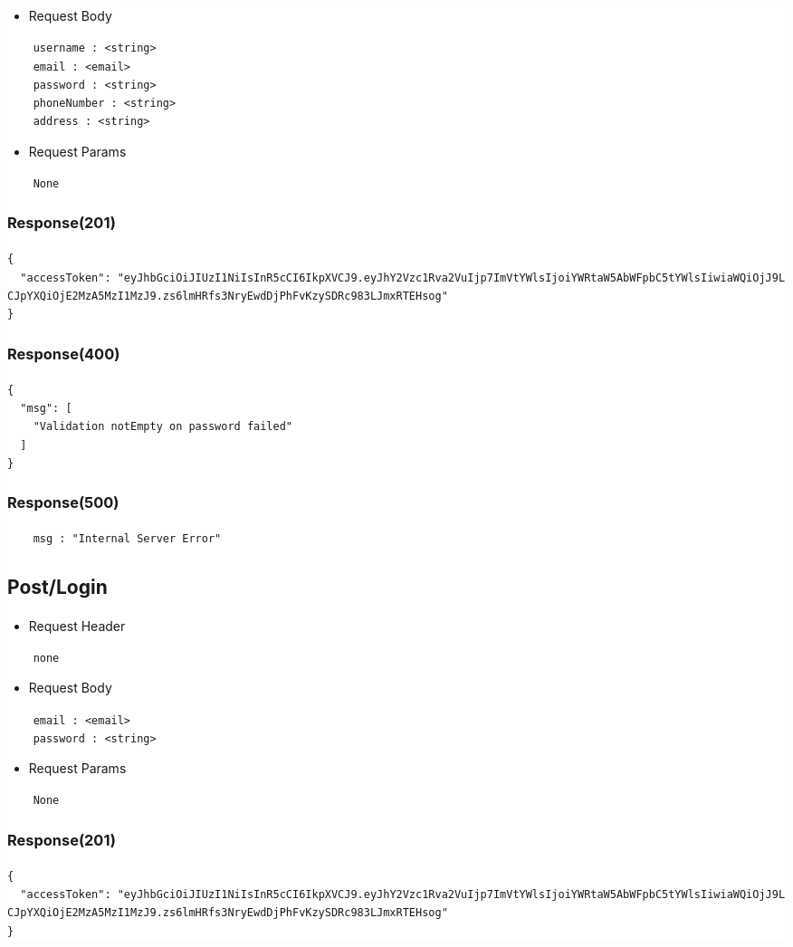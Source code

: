 - Request Body 
```
    username : <string>
    email : <email>
    password : <string>
    phoneNumber : <string>
    address : <string>
```

- Request Params
```
    None
```

### Response(201)
```
{
  "accessToken": "eyJhbGciOiJIUzI1NiIsInR5cCI6IkpXVCJ9.eyJhY2Vzc1Rva2VuIjp7ImVtYWlsIjoiYWRtaW5AbWFpbC5tYWlsIiwiaWQiOjJ9LCJpYXQiOjE2MzA5MzI1MzJ9.zs6lmHRfs3NryEwdDjPhFvKzySDRc983LJmxRTEHsog"
}
```

### Response(400)
```
{
  "msg": [
    "Validation notEmpty on password failed"
  ]
}
```

### Response(500)
```
    msg : "Internal Server Error"
```

## Post/Login

- Request Header 
```
    none
```

- Request Body 
```
    email : <email>
    password : <string>
```

- Request Params
```
    None
```

### Response(201)
```
{
  "accessToken": "eyJhbGciOiJIUzI1NiIsInR5cCI6IkpXVCJ9.eyJhY2Vzc1Rva2VuIjp7ImVtYWlsIjoiYWRtaW5AbWFpbC5tYWlsIiwiaWQiOjJ9LCJpYXQiOjE2MzA5MzI1MzJ9.zs6lmHRfs3NryEwdDjPhFvKzySDRc983LJmxRTEHsog"
}
```
